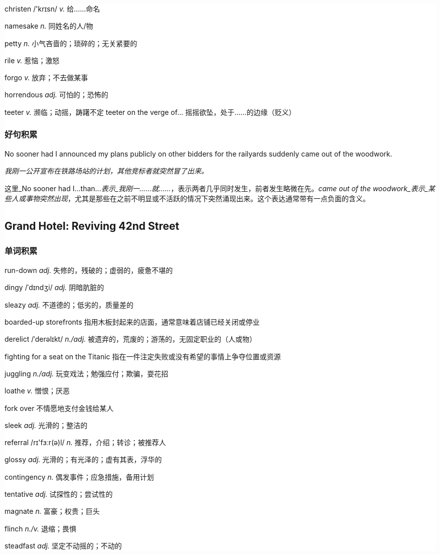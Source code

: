 christen   /'krɪsn/   _v._   给......命名

namesake   _n._   同姓名的人/物

petty   _n._   小气吝啬的；琐碎的；无关紧要的

rile   _v._   惹恼；激怒

forgo   _v._   放弃；不去做某事

horrendous   _adj._   可怕的；恐怖的

teeter   _v._   濒临；动摇，踌躇不定   teeter on the verge of...   摇摇欲坠，处于......的边缘（贬义）

### 好句积累

No sooner had I announced my plans publicly on other bidders for the railyards suddenly came out of the woodwork.

_我刚一公开宣布在铁路场站的计划，其他竞标者就突然冒了出来。_

这里_No sooner had I...than..._表示_我刚一......就......_，表示两者几乎同时发生，前者发生略微在先。_came out of the woodwork_表示_某些人或事物突然出现_，尤其是那些在之前不明显或不活跃的情况下突然涌现出来。这个表达通常带有一点负面的含义。

## Grand Hotel: Reviving 42nd Street

### 单词积累

run-down   _adj._   失修的，残破的；虚弱的，疲惫不堪的

dingy   /ˈdɪndʒi/   _adj._   阴暗肮脏的

sleazy   _adj._   不道德的；低劣的，质量差的

boarded-up storefronts   指用木板封起来的店面，通常意味着店铺已经关闭或停业

derelict   /ˈderəlɪkt/   _n./adj._   被遗弃的，荒废的；游荡的，无固定职业的（人或物）

fighting for a seat on the Titanic   指在一件注定失败或没有希望的事情上争夺位置或资源

juggling   _n./adj._   玩变戏法；勉强应付；欺骗，耍花招

loathe   _v._   憎恨；厌恶

fork over   不情愿地支付金钱给某人 

sleek   _adj._   光滑的；整洁的

referral   /rɪ'fɜːr(ə)l/   _n._   推荐，介绍；转诊；被推荐人

glossy   _adj._   光滑的；有光泽的；虚有其表，浮华的

contingency   _n._   偶发事件；应急措施，备用计划

tentative   _adj._   试探性的；尝试性的

magnate   _n._   富豪；权贵；巨头

flinch   _n./v._   退缩；畏惧

steadfast   _adj._   坚定不动摇的；不动的
